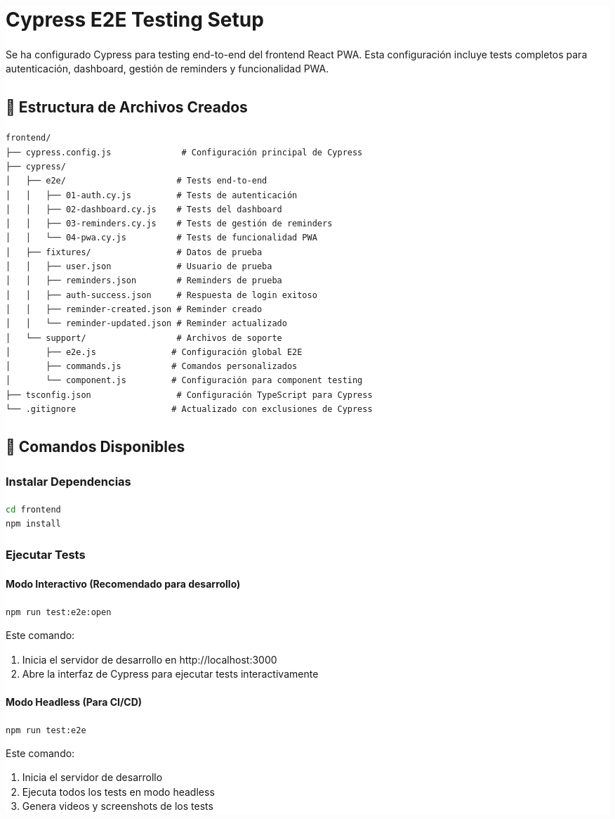 # Cypress E2E Testing Setup

Se ha configurado Cypress para testing end-to-end del frontend React PWA. Esta configuración incluye tests completos para autenticación, dashboard, gestión de reminders y funcionalidad PWA.

## 📁 Estructura de Archivos Creados

```
frontend/
├── cypress.config.js              # Configuración principal de Cypress
├── cypress/
│   ├── e2e/                      # Tests end-to-end
│   │   ├── 01-auth.cy.js         # Tests de autenticación
│   │   ├── 02-dashboard.cy.js    # Tests del dashboard
│   │   ├── 03-reminders.cy.js    # Tests de gestión de reminders
│   │   └── 04-pwa.cy.js          # Tests de funcionalidad PWA
│   ├── fixtures/                 # Datos de prueba
│   │   ├── user.json             # Usuario de prueba
│   │   ├── reminders.json        # Reminders de prueba
│   │   ├── auth-success.json     # Respuesta de login exitoso
│   │   ├── reminder-created.json # Reminder creado
│   │   └── reminder-updated.json # Reminder actualizado
│   └── support/                  # Archivos de soporte
│       ├── e2e.js               # Configuración global E2E
│       ├── commands.js          # Comandos personalizados
│       └── component.js         # Configuración para component testing
├── tsconfig.json                 # Configuración TypeScript para Cypress
└── .gitignore                   # Actualizado con exclusiones de Cypress
```

## 🚀 Comandos Disponibles

### Instalar Dependencias
```bash
cd frontend
npm install
```

### Ejecutar Tests

#### Modo Interactivo (Recomendado para desarrollo)
```bash
npm run test:e2e:open
```
Este comando:
1. Inicia el servidor de desarrollo en http://localhost:3000
2. Abre la interfaz de Cypress para ejecutar tests interactivamente

#### Modo Headless (Para CI/CD)
```bash
npm run test:e2e
```
Este comando:
1. Inicia el servidor de desarrollo
2. Ejecuta todos los tests en modo headless
3. Genera videos y screenshots de los tests
